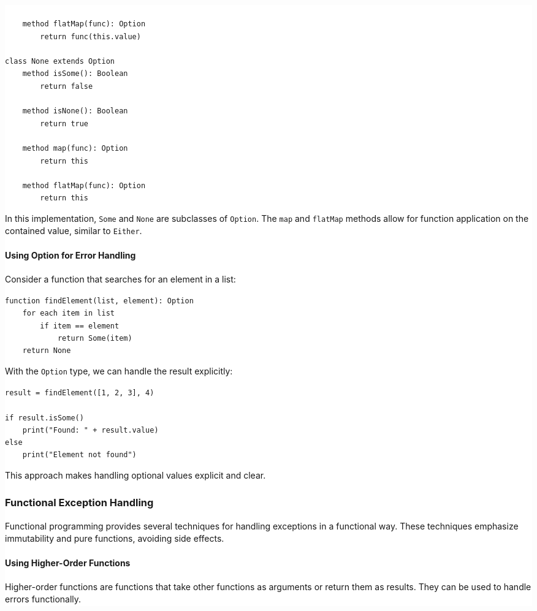 ```pseudocode

    method flatMap(func): Option
        return func(this.value)

class None extends Option
    method isSome(): Boolean
        return false

    method isNone(): Boolean
        return true

    method map(func): Option
        return this

    method flatMap(func): Option
        return this
```

In this implementation, `Some` and `None` are subclasses of `Option`. The `map` and `flatMap` methods allow for function application on the contained value, similar to `Either`.

#### Using Option for Error Handling

Consider a function that searches for an element in a list:

```pseudocode
function findElement(list, element): Option
    for each item in list
        if item == element
            return Some(item)
    return None
```

With the `Option` type, we can handle the result explicitly:

```pseudocode
result = findElement([1, 2, 3], 4)

if result.isSome()
    print("Found: " + result.value)
else
    print("Element not found")
```

This approach makes handling optional values explicit and clear.

### Functional Exception Handling

Functional programming provides several techniques for handling exceptions in a functional way. These techniques emphasize immutability and pure functions, avoiding side effects.

#### Using Higher-Order Functions

Higher-order functions are functions that take other functions as arguments or return them as results. They can be used to handle errors functionally.
